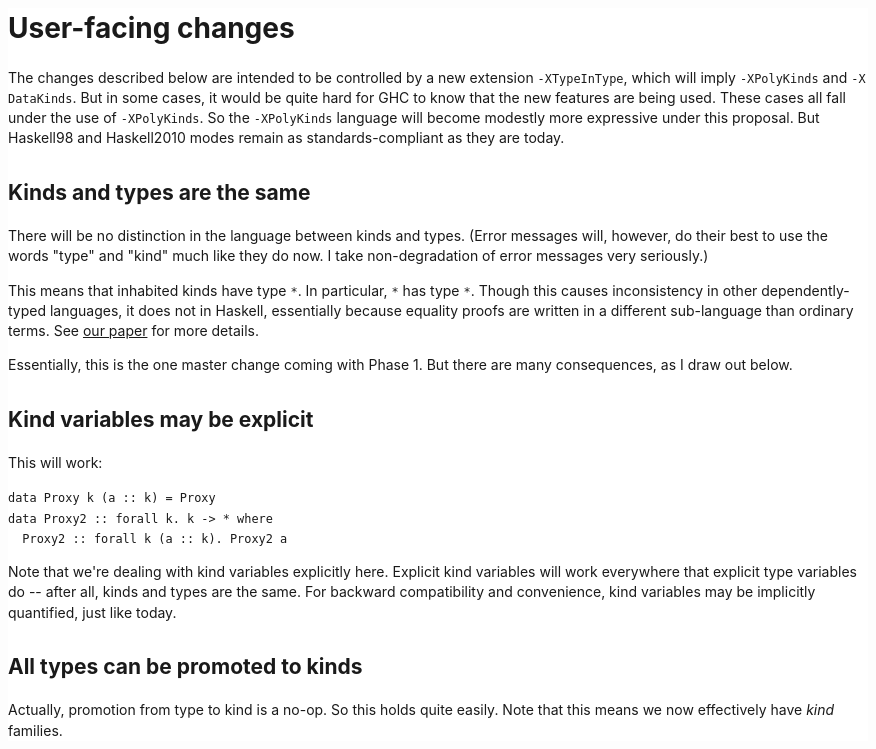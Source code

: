 

# User-facing changes



The changes described below are intended to be controlled by a new extension `-XTypeInType`, which will imply `-XPolyKinds` and `-XDataKinds`. But in some cases, it would be quite hard for GHC to know that the new features are being used. These cases all fall under the use of `-XPolyKinds`. So the `-XPolyKinds` language will become modestly more expressive under this proposal. But Haskell98 and Haskell2010 modes remain as standards-compliant as they are today.


## Kinds and types are the same



There will be no distinction in the language between kinds and types. (Error messages will, however, do their best to use the words "type" and "kind" much like they do now. I take non-degradation of error messages very seriously.)



This means that inhabited kinds have type `*`. In particular, `*` has type `*`. Though this causes inconsistency in other dependently-typed languages, it does not in Haskell, essentially because equality proofs are written in a different sub-language than ordinary terms. See [
our paper](http://www.seas.upenn.edu/~sweirich/papers/fckinds.pdf) for more details.



Essentially, this is the one master change coming with Phase 1. But there are many consequences, as I draw out below.


## Kind variables may be explicit



This will work:


```wiki
data Proxy k (a :: k) = Proxy
data Proxy2 :: forall k. k -> * where
  Proxy2 :: forall k (a :: k). Proxy2 a
```


Note that we're dealing with kind variables explicitly here. Explicit kind variables will work everywhere that explicit type variables do -- after all, kinds and types are the same. For backward compatibility and convenience, kind variables may be implicitly quantified, just like today.


## All types can be promoted to kinds



Actually, promotion from type to kind is a no-op. So this holds quite easily. Note that this means we now effectively have *kind* families.

